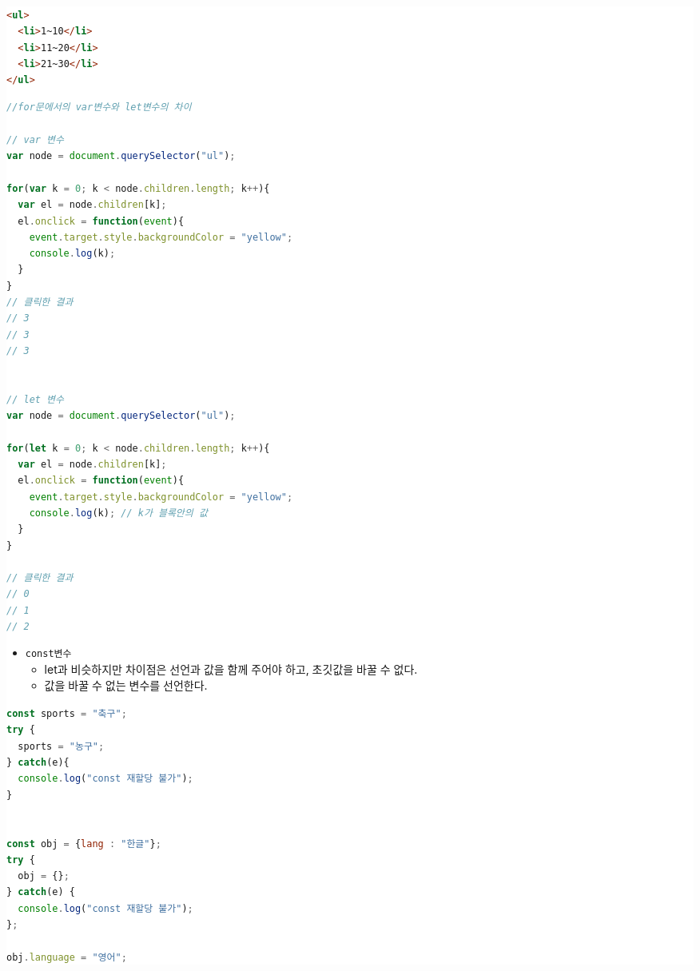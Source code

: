 ```html
<ul>
  <li>1~10</li>
  <li>11~20</li>
  <li>21~30</li>
</ul>
```

```js
//for문에서의 var변수와 let변수의 차이

// var 변수
var node = document.querySelector("ul");

for(var k = 0; k < node.children.length; k++){
  var el = node.children[k];
  el.onclick = function(event){
    event.target.style.backgroundColor = "yellow";
    console.log(k); 
  }
}
// 클릭한 결과
// 3
// 3
// 3


// let 변수
var node = document.querySelector("ul");

for(let k = 0; k < node.children.length; k++){
  var el = node.children[k];
  el.onclick = function(event){
    event.target.style.backgroundColor = "yellow";
    console.log(k); // k가 블록안의 값
  }
}

// 클릭한 결과
// 0
// 1
// 2

```

- `const변수`
  - let과 비슷하지만 차이점은 선언과 값을 함께 주어야 하고, 초깃값을 바꿀 수 없다.
  - 값을 바꿀 수 없는 변수를 선언한다.

```js
const sports = "축구";
try {
  sports = "농구";
} catch(e){
  console.log("const 재할당 불가");
}


const obj = {lang : "한글"};
try {
  obj = {};
} catch(e) {
  console.log("const 재할당 불가");
};  

obj.language = "영어";
```